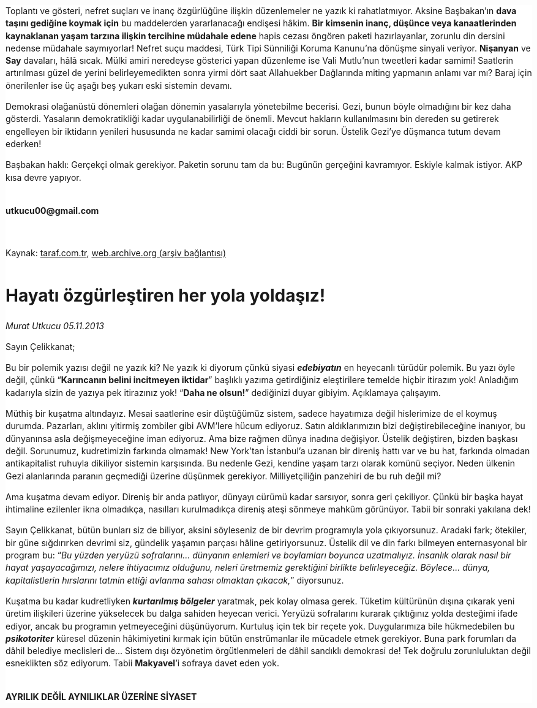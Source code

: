 <p>Toplantı ve gösteri, nefret suçları ve inanç özgürlüğüne ilişkin düzenlemeler ne yazık ki rahatlatmıyor. Aksine Başbakan’ın <b>dava taşını gediğine koymak için</b><i> </i>bu maddelerden yararlanacağı endişesi hâkim. <b>Bir kimsenin inanç, düşünce veya kanaatlerinden kaynaklanan yaşam tarzına ilişkin tercihine müdahale edene</b> hapis cezası öngören paketi hazırlayanlar, zorunlu din dersini nedense müdahale saymıyorlar! Nefret suçu maddesi, Türk Tipi Sünniliği Koruma Kanunu’na dönüşme sinyali veriyor. <b>Nişanyan</b> ve <b>Say</b> davaları, hâlâ sıcak. Mülki amiri neredeyse gösterici yapan düzenleme ise Vali Mutlu’nun tweetleri kadar samimi! Saatlerin artırılması güzel de yerini belirleyemedikten sonra yirmi dört saat Allahuekber Dağlarında miting yapmanın anlamı var mı? Baraj için önerilenler ise üç aşağı beş yukarı eski sistemin devamı.</p>
<p>Demokrasi olağanüstü dönemleri olağan dönemin yasalarıyla yönetebilme becerisi. Gezi, bunun böyle olmadığını bir kez daha gösterdi. Yasaların demokratikliği kadar uygulanabilirliği de önemli. Mevcut hakların kullanılmasını bin dereden su getirerek engelleyen bir iktidarın yenileri hususunda ne kadar samimi olacağı ciddi bir sorun. Üstelik Gezi’ye düşmanca tutum devam ederken!</p>
<p>Başbakan haklı: Gerçekçi olmak gerekiyor. Paketin sorunu tam da bu: Bugünün gerçeğini kavramıyor. Eskiyle kalmak istiyor. AKP kısa devre yapıyor.</p><b>
<p><br/>utkucu00@gmail.com</p>
<p></p></b> 
</div>

Kaynak: [taraf.com.tr](http://www.taraf.com.tr:80/murat-utkucu/makale-paket-dusuk-yapti.htm), [web.archive.org (arşiv bağlantısı)](http://web.archive.org/web/20131019165430/http://www.taraf.com.tr:80/murat-utkucu/makale-paket-dusuk-yapti.htm)
# Hayatı özgürleştiren her yola yoldaşız!

*Murat Utkucu 05.11.2013*

<div class="yazi"><p>Sayın Çelikkanat;</p>
<p>Bu bir polemik yazısı değil ne yazık ki? Ne yazık ki diyorum çünkü siyasi <b><i>edebiyatın</i></b> en heyecanlı türüdür polemik. Bu yazı öyle değil, çünkü “<b>Karıncanın belini incitmeyen iktidar</b>” başlıklı yazıma getirdiğiniz eleştirilere temelde hiçbir itirazım yok! Anladığım kadarıyla sizin de yazıya pek itirazınız yok! “<b>Daha ne olsun!</b>” dediğinizi duyar gibiyim. Açıklamaya çalışayım.</p>
<p>Müthiş bir kuşatma altındayız. Mesai saatlerine esir düştüğümüz sistem, sadece hayatımıza değil hislerimize de el koymuş durumda. Pazarları, aklını yitirmiş zombiler gibi AVM’lere hücum ediyoruz. Satın aldıklarımızın bizi değiştirebileceğine inanıyor, bu dünyanınsa asla değişmeyeceğine iman ediyoruz. Ama bize rağmen dünya inadına değişiyor. Üstelik değiştiren, bizden başkası değil. Sorunumuz, kudretimizin farkında olmamak! New York’tan İstanbul’a uzanan bir direniş hattı var ve bu hat, farkında olmadan antikapitalist ruhuyla dikiliyor sistemin karşısında. Bu nedenle Gezi, kendine yaşam tarzı olarak komünü seçiyor. Neden ülkenin Gezi alanlarında paranın geçmediği üzerine düşünmek gerekiyor. Milliyetçiliğin panzehiri de bu ruh değil mi?</p>
<p>Ama kuşatma devam ediyor. Direniş bir anda patlıyor, dünyayı cürümü kadar sarsıyor, sonra geri çekiliyor. Çünkü bir başka hayat ihtimaline ezilenler ikna olmadıkça, nasılları kurulmadıkça direniş ateşi sönmeye mahkûm görünüyor. Tabii bir sonraki yakılana dek!</p>
<p>Sayın Çelikkanat, bütün bunları siz de biliyor, aksini söyleseniz de bir devrim programıyla yola çıkıyorsunuz. Aradaki fark; ötekiler, bir güne sığdırırken devrimi siz, gündelik yaşamın parçası hâline getiriyorsunuz. Üstelik dil ve din farkı bilmeyen enternasyonal bir program bu: “<i>Bu yüzden yeryüzü sofralarını... dünyanın enlemleri ve boylamları boyunca uzatmalıyız. İnsanlık olarak nasıl bir hayat yaşayacağımızı, nelere ihtiyacımız olduğunu, neleri üretmemiz gerektiğini birlikte belirleyeceğiz. Böylece... dünya, kapitalistlerin hırslarını tatmin ettiği avlanma sahası olmaktan çıkacak,</i>”<i> </i>diyorsunuz. </p>
<p>Kuşatma bu kadar kudretliyken <b><i>kurtarılmış bölgeler</i></b> yaratmak, pek kolay olmasa gerek. Tüketim kültürünün dışına çıkarak yeni üretim ilişkileri üzerine yükselecek bu dalga sahiden heyecan verici. Yeryüzü sofralarını kurarak çıktığınız yolda desteğimi ifade ediyor, ancak bu programın yetmeyeceğini düşünüyorum. Kurtuluş için tek bir reçete yok. Duygularımıza bile hükmedebilen bu <b><i>psikotoriter</i></b><i> </i>küresel düzenin hâkimiyetini kırmak için bütün enstrümanlar ile mücadele etmek gerekiyor. Buna park forumları da dâhil belediye meclisleri de... Sistem dışı özyönetim örgütlenmeleri de dâhil sandıklı demokrasi de! Tek doğrulu zorunluluktan değil esneklikten söz ediyorum. Tabii <b>Makyavel</b>’i sofraya davet eden yok. </p>
<p><b><br/>AYRILIK DEĞİL AYNILIKLAR ÜZERİNE SİYASET</b></p>